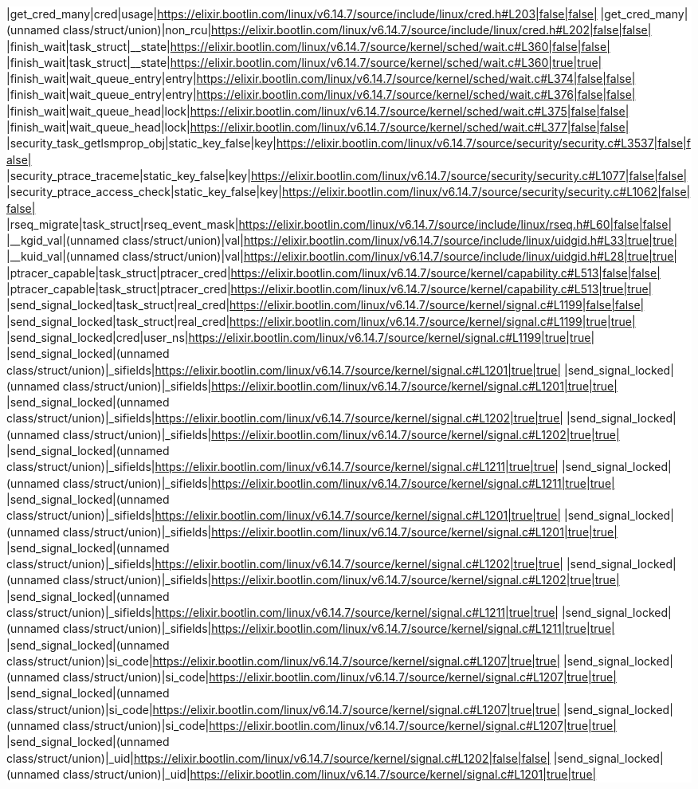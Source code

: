 |get_cred_many|cred|usage|https://elixir.bootlin.com/linux/v6.14.7/source/include/linux/cred.h#L203|false|false|
|get_cred_many|(unnamed class/struct/union)|non_rcu|https://elixir.bootlin.com/linux/v6.14.7/source/include/linux/cred.h#L202|false|false|
|finish_wait|task_struct|__state|https://elixir.bootlin.com/linux/v6.14.7/source/kernel/sched/wait.c#L360|false|false|
|finish_wait|task_struct|__state|https://elixir.bootlin.com/linux/v6.14.7/source/kernel/sched/wait.c#L360|true|true|
|finish_wait|wait_queue_entry|entry|https://elixir.bootlin.com/linux/v6.14.7/source/kernel/sched/wait.c#L374|false|false|
|finish_wait|wait_queue_entry|entry|https://elixir.bootlin.com/linux/v6.14.7/source/kernel/sched/wait.c#L376|false|false|
|finish_wait|wait_queue_head|lock|https://elixir.bootlin.com/linux/v6.14.7/source/kernel/sched/wait.c#L375|false|false|
|finish_wait|wait_queue_head|lock|https://elixir.bootlin.com/linux/v6.14.7/source/kernel/sched/wait.c#L377|false|false|
|security_task_getlsmprop_obj|static_key_false|key|https://elixir.bootlin.com/linux/v6.14.7/source/security/security.c#L3537|false|false|
|security_ptrace_traceme|static_key_false|key|https://elixir.bootlin.com/linux/v6.14.7/source/security/security.c#L1077|false|false|
|security_ptrace_access_check|static_key_false|key|https://elixir.bootlin.com/linux/v6.14.7/source/security/security.c#L1062|false|false|
|rseq_migrate|task_struct|rseq_event_mask|https://elixir.bootlin.com/linux/v6.14.7/source/include/linux/rseq.h#L60|false|false|
|__kgid_val|(unnamed class/struct/union)|val|https://elixir.bootlin.com/linux/v6.14.7/source/include/linux/uidgid.h#L33|true|true|
|__kuid_val|(unnamed class/struct/union)|val|https://elixir.bootlin.com/linux/v6.14.7/source/include/linux/uidgid.h#L28|true|true|
|ptracer_capable|task_struct|ptracer_cred|https://elixir.bootlin.com/linux/v6.14.7/source/kernel/capability.c#L513|false|false|
|ptracer_capable|task_struct|ptracer_cred|https://elixir.bootlin.com/linux/v6.14.7/source/kernel/capability.c#L513|true|true|
|send_signal_locked|task_struct|real_cred|https://elixir.bootlin.com/linux/v6.14.7/source/kernel/signal.c#L1199|false|false|
|send_signal_locked|task_struct|real_cred|https://elixir.bootlin.com/linux/v6.14.7/source/kernel/signal.c#L1199|true|true|
|send_signal_locked|cred|user_ns|https://elixir.bootlin.com/linux/v6.14.7/source/kernel/signal.c#L1199|true|true|
|send_signal_locked|(unnamed class/struct/union)|_sifields|https://elixir.bootlin.com/linux/v6.14.7/source/kernel/signal.c#L1201|true|true|
|send_signal_locked|(unnamed class/struct/union)|_sifields|https://elixir.bootlin.com/linux/v6.14.7/source/kernel/signal.c#L1201|true|true|
|send_signal_locked|(unnamed class/struct/union)|_sifields|https://elixir.bootlin.com/linux/v6.14.7/source/kernel/signal.c#L1202|true|true|
|send_signal_locked|(unnamed class/struct/union)|_sifields|https://elixir.bootlin.com/linux/v6.14.7/source/kernel/signal.c#L1202|true|true|
|send_signal_locked|(unnamed class/struct/union)|_sifields|https://elixir.bootlin.com/linux/v6.14.7/source/kernel/signal.c#L1211|true|true|
|send_signal_locked|(unnamed class/struct/union)|_sifields|https://elixir.bootlin.com/linux/v6.14.7/source/kernel/signal.c#L1211|true|true|
|send_signal_locked|(unnamed class/struct/union)|_sifields|https://elixir.bootlin.com/linux/v6.14.7/source/kernel/signal.c#L1201|true|true|
|send_signal_locked|(unnamed class/struct/union)|_sifields|https://elixir.bootlin.com/linux/v6.14.7/source/kernel/signal.c#L1201|true|true|
|send_signal_locked|(unnamed class/struct/union)|_sifields|https://elixir.bootlin.com/linux/v6.14.7/source/kernel/signal.c#L1202|true|true|
|send_signal_locked|(unnamed class/struct/union)|_sifields|https://elixir.bootlin.com/linux/v6.14.7/source/kernel/signal.c#L1202|true|true|
|send_signal_locked|(unnamed class/struct/union)|_sifields|https://elixir.bootlin.com/linux/v6.14.7/source/kernel/signal.c#L1211|true|true|
|send_signal_locked|(unnamed class/struct/union)|_sifields|https://elixir.bootlin.com/linux/v6.14.7/source/kernel/signal.c#L1211|true|true|
|send_signal_locked|(unnamed class/struct/union)|si_code|https://elixir.bootlin.com/linux/v6.14.7/source/kernel/signal.c#L1207|true|true|
|send_signal_locked|(unnamed class/struct/union)|si_code|https://elixir.bootlin.com/linux/v6.14.7/source/kernel/signal.c#L1207|true|true|
|send_signal_locked|(unnamed class/struct/union)|si_code|https://elixir.bootlin.com/linux/v6.14.7/source/kernel/signal.c#L1207|true|true|
|send_signal_locked|(unnamed class/struct/union)|si_code|https://elixir.bootlin.com/linux/v6.14.7/source/kernel/signal.c#L1207|true|true|
|send_signal_locked|(unnamed class/struct/union)|_uid|https://elixir.bootlin.com/linux/v6.14.7/source/kernel/signal.c#L1202|false|false|
|send_signal_locked|(unnamed class/struct/union)|_uid|https://elixir.bootlin.com/linux/v6.14.7/source/kernel/signal.c#L1201|true|true|